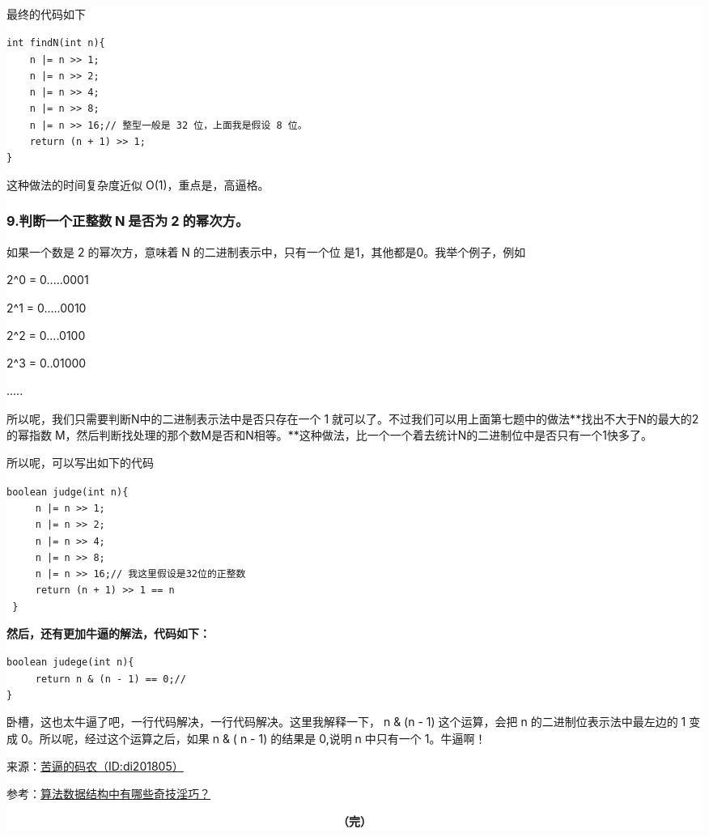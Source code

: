 最终的代码如下

```text
int findN(int n){
    n |= n >> 1;
    n |= n >> 2;
    n |= n >> 4;
    n |= n >> 8;
	n |= n >> 16;// 整型一般是 32 位，上面我是假设 8 位。
    return (n + 1) >> 1;
}
```

这种做法的时间复杂度近似 O(1)，重点是，高逼格。



### 9.判断一个正整数 N 是否为 2 的幂次方。

如果一个数是 2 的幂次方，意味着 N 的二进制表示中，只有一个位 是1，其他都是0。我举个例子，例如

2^0 = 0.....0001

2^1 = 0.....0010

2^2 = 0....0100

2^3 = 0..01000

.....

所以呢，我们只需要判断N中的二进制表示法中是否只存在一个 1 就可以了。不过我们可以用上面第七题中的做法**找出不大于N的最大的2的幂指数 M，然后判断找处理的那个数M是否和N相等。**这种做法，比一个一个着去统计N的二进制位中是否只有一个1快多了。

所以呢，可以写出如下的代码

```text
boolean judge(int n){     
     n |= n >> 1;
     n |= n >> 2;
     n |= n >> 4; 
     n |= n >> 8;
     n |= n >> 16;// 我这里假设是32位的正整数
     return (n + 1) >> 1 == n
 }
```

**然后，还有更加牛逼的解法，代码如下：**

```text
boolean judege(int n){
     return n & (n - 1) == 0;// 
}
```

卧槽，这也太牛逼了吧，一行代码解决，一行代码解决。这里我解释一下， n & (n - 1) 这个运算，会把 n 的二进制位表示法中最左边的 1 变成 0。所以呢，经过这个运算之后，如果 n & ( n - 1) 的结果是 0,说明 n 中只有一个 1。牛逼啊！

来源：[苦逼的码农（ID:di201805）](<https://mp.weixin.qq.com/s?__biz=Mzg2NzA4MTkxNQ==&mid=2247485209&idx=1&sn=fde1ca4d26255a93bf578544f6989aa7&source=41#wechat_redirect>)

参考：[算法数据结构中有哪些奇技淫巧？](<https://www.zhihu.com/question/33776070/answer/703697146>)

<center style="font-weight:bold">（完）</center>

